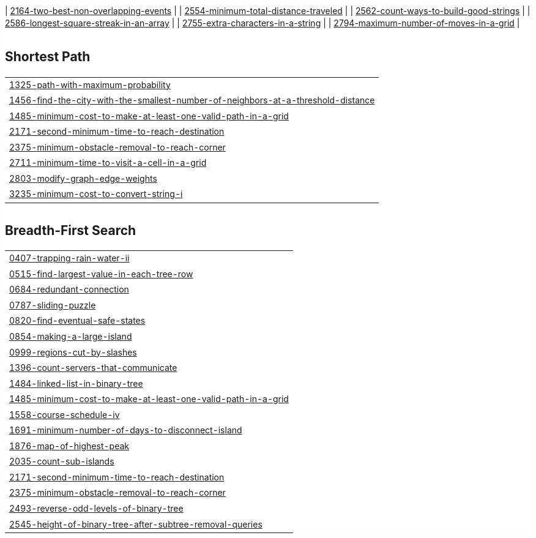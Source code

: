 | [2164-two-best-non-overlapping-events](https://github.com/brajesh-kr-mishra/Leetcode_gfg/tree/master/2164-two-best-non-overlapping-events) |
| [2554-minimum-total-distance-traveled](https://github.com/brajesh-kr-mishra/Leetcode_gfg/tree/master/2554-minimum-total-distance-traveled) |
| [2562-count-ways-to-build-good-strings](https://github.com/brajesh-kr-mishra/Leetcode_gfg/tree/master/2562-count-ways-to-build-good-strings) |
| [2586-longest-square-streak-in-an-array](https://github.com/brajesh-kr-mishra/Leetcode_gfg/tree/master/2586-longest-square-streak-in-an-array) |
| [2755-extra-characters-in-a-string](https://github.com/brajesh-kr-mishra/Leetcode_gfg/tree/master/2755-extra-characters-in-a-string) |
| [2794-maximum-number-of-moves-in-a-grid](https://github.com/brajesh-kr-mishra/Leetcode_gfg/tree/master/2794-maximum-number-of-moves-in-a-grid) |
## Shortest Path
|  |
| ------- |
| [1325-path-with-maximum-probability](https://github.com/brajesh-kr-mishra/Leetcode_gfg/tree/master/1325-path-with-maximum-probability) |
| [1456-find-the-city-with-the-smallest-number-of-neighbors-at-a-threshold-distance](https://github.com/brajesh-kr-mishra/Leetcode_gfg/tree/master/1456-find-the-city-with-the-smallest-number-of-neighbors-at-a-threshold-distance) |
| [1485-minimum-cost-to-make-at-least-one-valid-path-in-a-grid](https://github.com/brajesh-kr-mishra/Leetcode_gfg/tree/master/1485-minimum-cost-to-make-at-least-one-valid-path-in-a-grid) |
| [2171-second-minimum-time-to-reach-destination](https://github.com/brajesh-kr-mishra/Leetcode_gfg/tree/master/2171-second-minimum-time-to-reach-destination) |
| [2375-minimum-obstacle-removal-to-reach-corner](https://github.com/brajesh-kr-mishra/Leetcode_gfg/tree/master/2375-minimum-obstacle-removal-to-reach-corner) |
| [2711-minimum-time-to-visit-a-cell-in-a-grid](https://github.com/brajesh-kr-mishra/Leetcode_gfg/tree/master/2711-minimum-time-to-visit-a-cell-in-a-grid) |
| [2803-modify-graph-edge-weights](https://github.com/brajesh-kr-mishra/Leetcode_gfg/tree/master/2803-modify-graph-edge-weights) |
| [3235-minimum-cost-to-convert-string-i](https://github.com/brajesh-kr-mishra/Leetcode_gfg/tree/master/3235-minimum-cost-to-convert-string-i) |
## Breadth-First Search
|  |
| ------- |
| [0407-trapping-rain-water-ii](https://github.com/brajesh-kr-mishra/Leetcode_gfg/tree/master/0407-trapping-rain-water-ii) |
| [0515-find-largest-value-in-each-tree-row](https://github.com/brajesh-kr-mishra/Leetcode_gfg/tree/master/0515-find-largest-value-in-each-tree-row) |
| [0684-redundant-connection](https://github.com/brajesh-kr-mishra/Leetcode_gfg/tree/master/0684-redundant-connection) |
| [0787-sliding-puzzle](https://github.com/brajesh-kr-mishra/Leetcode_gfg/tree/master/0787-sliding-puzzle) |
| [0820-find-eventual-safe-states](https://github.com/brajesh-kr-mishra/Leetcode_gfg/tree/master/0820-find-eventual-safe-states) |
| [0854-making-a-large-island](https://github.com/brajesh-kr-mishra/Leetcode_gfg/tree/master/0854-making-a-large-island) |
| [0999-regions-cut-by-slashes](https://github.com/brajesh-kr-mishra/Leetcode_gfg/tree/master/0999-regions-cut-by-slashes) |
| [1396-count-servers-that-communicate](https://github.com/brajesh-kr-mishra/Leetcode_gfg/tree/master/1396-count-servers-that-communicate) |
| [1484-linked-list-in-binary-tree](https://github.com/brajesh-kr-mishra/Leetcode_gfg/tree/master/1484-linked-list-in-binary-tree) |
| [1485-minimum-cost-to-make-at-least-one-valid-path-in-a-grid](https://github.com/brajesh-kr-mishra/Leetcode_gfg/tree/master/1485-minimum-cost-to-make-at-least-one-valid-path-in-a-grid) |
| [1558-course-schedule-iv](https://github.com/brajesh-kr-mishra/Leetcode_gfg/tree/master/1558-course-schedule-iv) |
| [1691-minimum-number-of-days-to-disconnect-island](https://github.com/brajesh-kr-mishra/Leetcode_gfg/tree/master/1691-minimum-number-of-days-to-disconnect-island) |
| [1876-map-of-highest-peak](https://github.com/brajesh-kr-mishra/Leetcode_gfg/tree/master/1876-map-of-highest-peak) |
| [2035-count-sub-islands](https://github.com/brajesh-kr-mishra/Leetcode_gfg/tree/master/2035-count-sub-islands) |
| [2171-second-minimum-time-to-reach-destination](https://github.com/brajesh-kr-mishra/Leetcode_gfg/tree/master/2171-second-minimum-time-to-reach-destination) |
| [2375-minimum-obstacle-removal-to-reach-corner](https://github.com/brajesh-kr-mishra/Leetcode_gfg/tree/master/2375-minimum-obstacle-removal-to-reach-corner) |
| [2493-reverse-odd-levels-of-binary-tree](https://github.com/brajesh-kr-mishra/Leetcode_gfg/tree/master/2493-reverse-odd-levels-of-binary-tree) |
| [2545-height-of-binary-tree-after-subtree-removal-queries](https://github.com/brajesh-kr-mishra/Leetcode_gfg/tree/master/2545-height-of-binary-tree-after-subtree-removal-queries) |